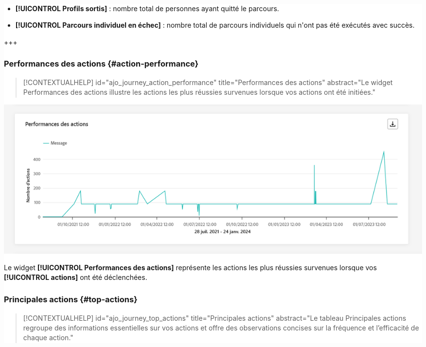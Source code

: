 * **[!UICONTROL Profils sortis]** : nombre total de personnes ayant quitté le parcours.

* **[!UICONTROL Parcours individuel en échec]** : nombre total de parcours individuels qui n&#39;ont pas été exécutés avec succès.

+++

### Performances des actions {#action-performance}

>[!CONTEXTUALHELP]
>id="ajo_journey_action_performance"
>title="Performances des actions"
>abstract="Le widget Performances des actions illustre les actions les plus réussies survenues lorsque vos actions ont été initiées."

![](assets/journey_action_performance.png)

Le widget **[!UICONTROL Performances des actions]** représente les actions les plus réussies survenues lorsque vos **[!UICONTROL actions]** ont été déclenchées.

### Principales actions {#top-actions}

>[!CONTEXTUALHELP]
>id="ajo_journey_top_actions"
>title="Principales actions"
>abstract="Le tableau Principales actions regroupe des informations essentielles sur vos actions et offre des observations concises sur la fréquence et l’efficacité de chaque action."
